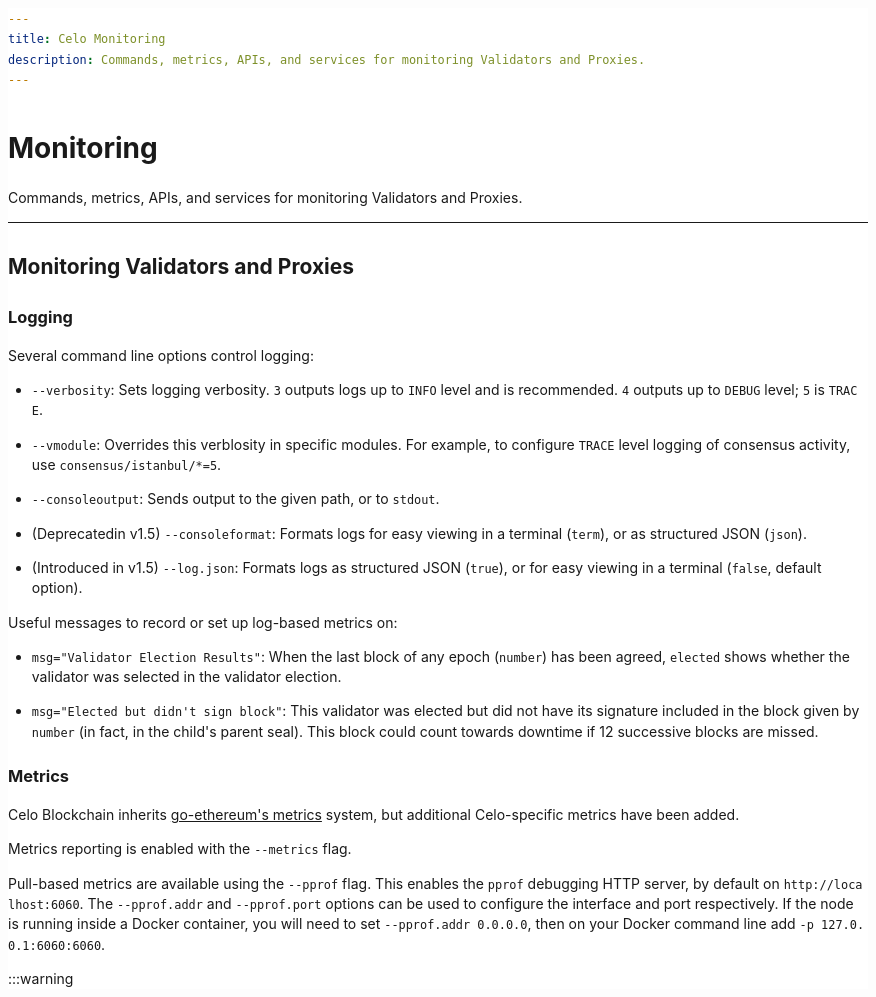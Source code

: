 ```yaml
---
title: Celo Monitoring
description: Commands, metrics, APIs, and services for monitoring Validators and Proxies.
---
```


# Monitoring

Commands, metrics, APIs, and services for monitoring Validators and Proxies.

---

## Monitoring Validators and Proxies

### Logging

Several command line options control logging:

- `--verbosity`: Sets logging verbosity. `3` outputs logs up to `INFO` level and is recommended. `4` outputs up to `DEBUG` level; `5` is `TRACE`.

- `--vmodule`: Overrides this verblosity in specific modules. For example, to configure `TRACE` level logging of consensus activity, use `consensus/istanbul/*=5`.

- `--consoleoutput`: Sends output to the given path, or to `stdout`.

- (Deprecatedin v1.5) `--consoleformat`: Formats logs for easy viewing in a terminal (`term`), or as structured JSON (`json`).
- (Introduced in v1.5) `--log.json`: Formats logs as structured JSON (`true`), or for easy viewing in a terminal (`false`, default option).

Useful messages to record or set up log-based metrics on:

- `msg="Validator Election Results"`: When the last block of any epoch (`number`) has been agreed, `elected` shows whether the validator was selected in the validator election.

- `msg="Elected but didn't sign block"`: This validator was elected but did not have its signature included in the block given by `number` (in fact, in the child's parent seal). This block could count towards downtime if 12 successive blocks are missed.

### Metrics

Celo Blockchain inherits [go-ethereum's metrics](https://github.com/ethereum/go-ethereum/wiki/Metrics-and-Monitoring) system, but additional Celo-specific metrics have been added.

Metrics reporting is enabled with the `--metrics` flag.

Pull-based metrics are available using the `--pprof` flag. This enables the `pprof` debugging HTTP server, by default on `http://localhost:6060`. The `--pprof.addr` and `--pprof.port` options can be used to configure the interface and port respectively. If the node is running inside a Docker container, you will need to set `--pprof.addr 0.0.0.0`, then on your Docker command line add `-p 127.0.0.1:6060:6060`.

:::warning
